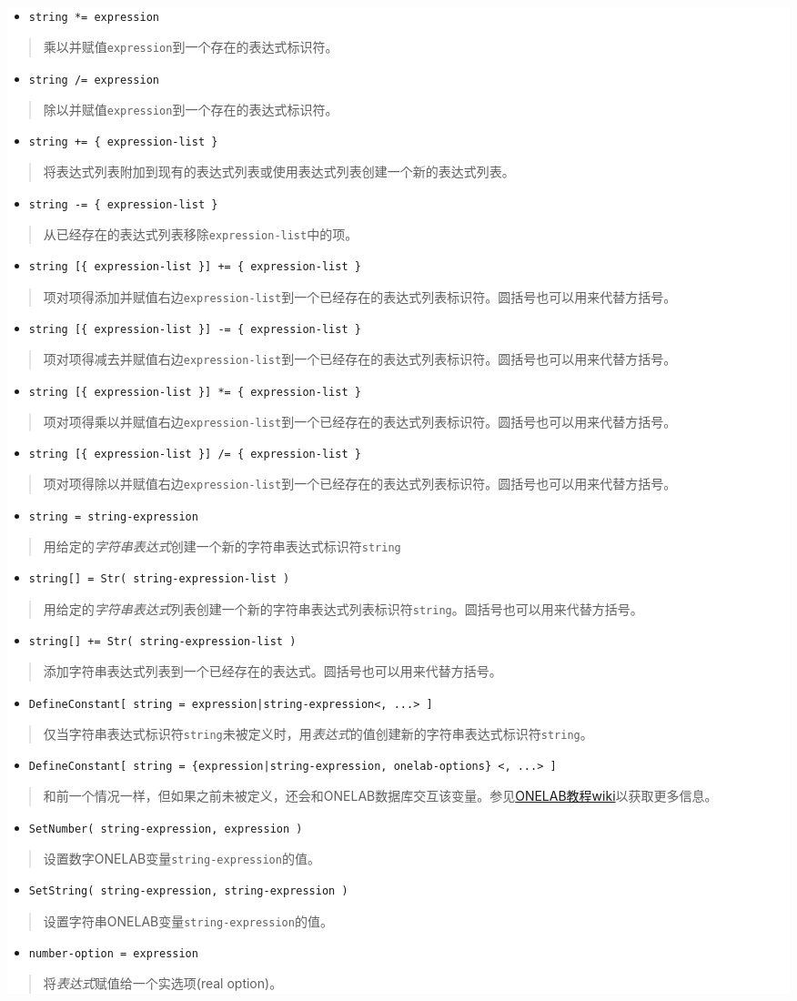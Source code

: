 - `string *= expression`

> 乘以并赋值`expression`到一个存在的表达式标识符。

- `string /= expression`

> 除以并赋值`expression`到一个存在的表达式标识符。

- `string += { expression-list }`

> 将表达式列表附加到现有的表达式列表或使用表达式列表创建一个新的表达式列表。

- `string -= { expression-list }`

> 从已经存在的表达式列表移除`expression-list`中的项。

- `string [{ expression-list }] += { expression-list }`

> 项对项得添加并赋值右边`expression-list`到一个已经存在的表达式列表标识符。圆括号也可以用来代替方括号。

- `string [{ expression-list }] -= { expression-list }`

> 项对项得减去并赋值右边`expression-list`到一个已经存在的表达式列表标识符。圆括号也可以用来代替方括号。

- `string [{ expression-list }] *= { expression-list }`

> 项对项得乘以并赋值右边`expression-list`到一个已经存在的表达式列表标识符。圆括号也可以用来代替方括号。

- `string [{ expression-list }] /= { expression-list }`

> 项对项得除以并赋值右边`expression-list`到一个已经存在的表达式列表标识符。圆括号也可以用来代替方括号。

- `string = string-expression`

> 用给定的*字符串表达式*创建一个新的字符串表达式标识符`string`

- `string[] = Str( string-expression-list )`

> 用给定的*字符串表达式*列表创建一个新的字符串表达式列表标识符`string`。圆括号也可以用来代替方括号。

- `string[] += Str( string-expression-list )`

> 添加字符串表达式列表到一个已经存在的表达式。圆括号也可以用来代替方括号。

- `DefineConstant[ string = expression|string-expression<, ...> ] `

> 仅当字符串表达式标识符`string`未被定义时，用*表达式*的值创建新的字符串表达式标识符`string`。

- `DefineConstant[ string = {expression|string-expression, onelab-options} <, ...> ]`

> 和前一个情况一样，但如果之前未被定义，还会和ONELAB数据库交互该变量。参见[ONELAB教程wiki](https://gitlab.onelab.info/doc/tutorials/wikis/ONELAB-syntax-for-Gmsh-and-GetDP)以获取更多信息。

- `SetNumber( string-expression, expression )`

> 设置数字ONELAB变量`string-expression`的值。

- `SetString( string-expression, string-expression )`

> 设置字符串ONELAB变量`string-expression`的值。

- `number-option = expression`

> 将*表达式*赋值给一个实选项(real option)。
